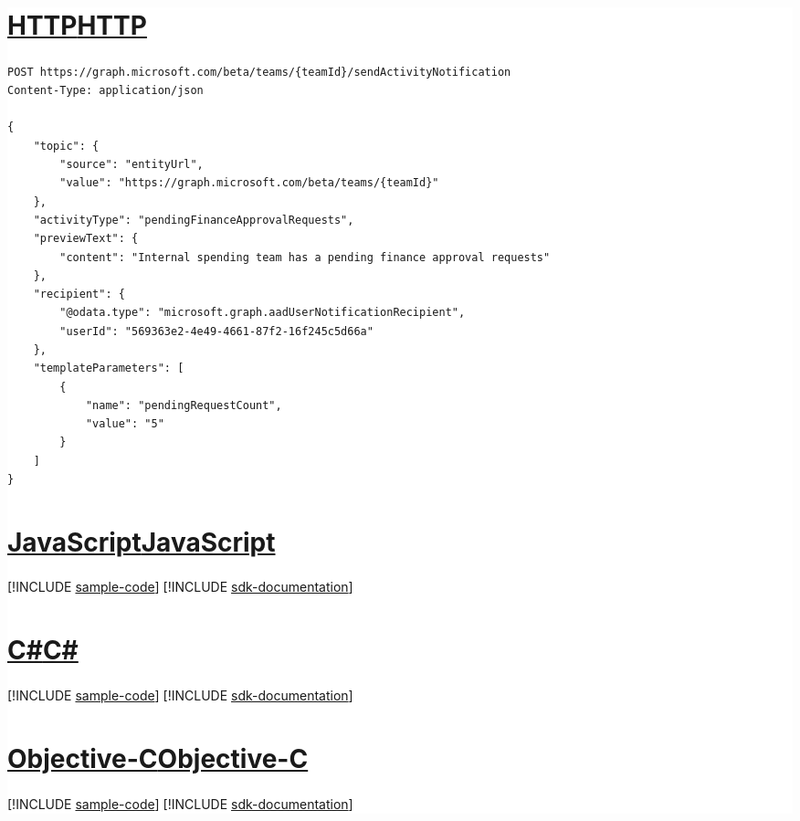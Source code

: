 # <a name="http"></a>[<span data-ttu-id="eb7cc-172">HTTP</span><span class="sxs-lookup"><span data-stu-id="eb7cc-172">HTTP</span></span>](#tab/http)

``` http
POST https://graph.microsoft.com/beta/teams/{teamId}/sendActivityNotification
Content-Type: application/json

{
    "topic": {
        "source": "entityUrl",
        "value": "https://graph.microsoft.com/beta/teams/{teamId}"
    },
    "activityType": "pendingFinanceApprovalRequests",
    "previewText": {
        "content": "Internal spending team has a pending finance approval requests"
    },
    "recipient": {
        "@odata.type": "microsoft.graph.aadUserNotificationRecipient",
        "userId": "569363e2-4e49-4661-87f2-16f245c5d66a"
    },
    "templateParameters": [
        {
            "name": "pendingRequestCount",
            "value": "5"
        }
    ] 
}
```
# <a name="javascript"></a>[<span data-ttu-id="eb7cc-173">JavaScript</span><span class="sxs-lookup"><span data-stu-id="eb7cc-173">JavaScript</span></span>](#tab/javascript)
[!INCLUDE [sample-code](../includes/snippets/javascript/team-sendactivitynotification-1-javascript-snippets.md)]
[!INCLUDE [sdk-documentation](../includes/snippets/snippets-sdk-documentation-link.md)]

# <a name="c"></a>[<span data-ttu-id="eb7cc-174">C#</span><span class="sxs-lookup"><span data-stu-id="eb7cc-174">C#</span></span>](#tab/csharp)
[!INCLUDE [sample-code](../includes/snippets/csharp/team-sendactivitynotification-1-csharp-snippets.md)]
[!INCLUDE [sdk-documentation](../includes/snippets/snippets-sdk-documentation-link.md)]

# <a name="objective-c"></a>[<span data-ttu-id="eb7cc-175">Objective-C</span><span class="sxs-lookup"><span data-stu-id="eb7cc-175">Objective-C</span></span>](#tab/objc)
[!INCLUDE [sample-code](../includes/snippets/objc/team-sendactivitynotification-1-objc-snippets.md)]
[!INCLUDE [sdk-documentation](../includes/snippets/snippets-sdk-documentation-link.md)]
